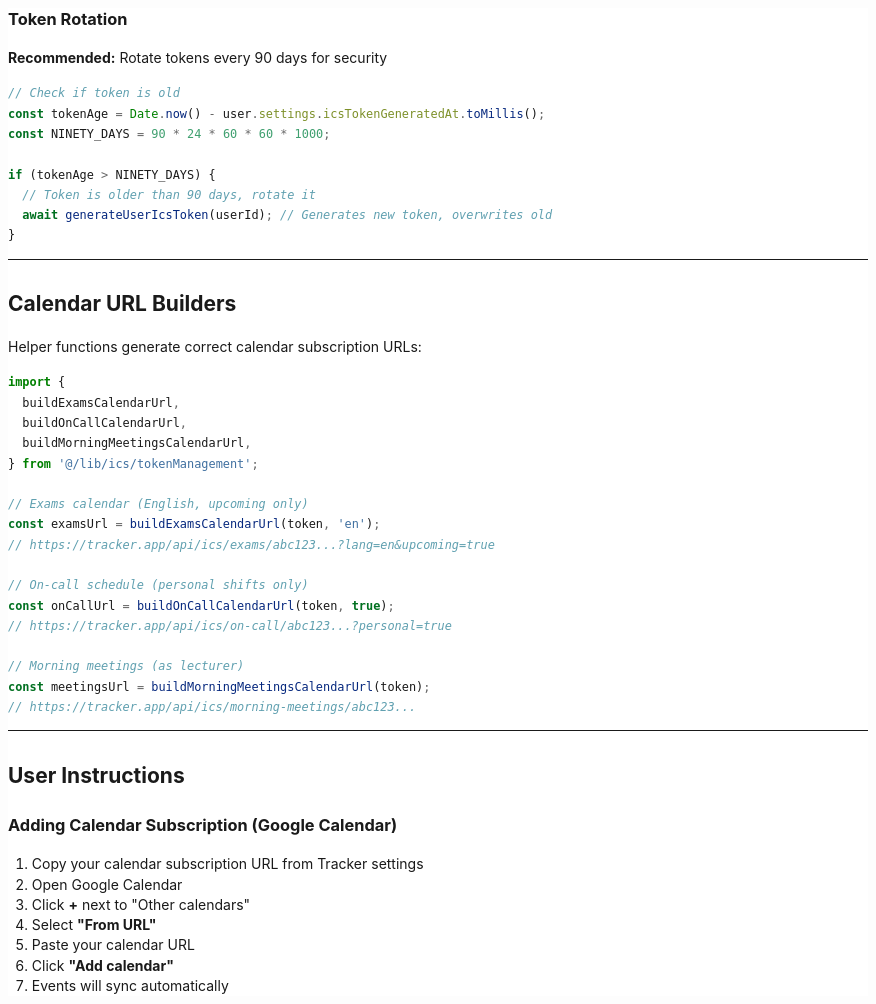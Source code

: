 ### Token Rotation

**Recommended:** Rotate tokens every 90 days for security

```typescript
// Check if token is old
const tokenAge = Date.now() - user.settings.icsTokenGeneratedAt.toMillis();
const NINETY_DAYS = 90 * 24 * 60 * 60 * 1000;

if (tokenAge > NINETY_DAYS) {
  // Token is older than 90 days, rotate it
  await generateUserIcsToken(userId); // Generates new token, overwrites old
}
```

---

## Calendar URL Builders

Helper functions generate correct calendar subscription URLs:

```typescript
import {
  buildExamsCalendarUrl,
  buildOnCallCalendarUrl,
  buildMorningMeetingsCalendarUrl,
} from '@/lib/ics/tokenManagement';

// Exams calendar (English, upcoming only)
const examsUrl = buildExamsCalendarUrl(token, 'en');
// https://tracker.app/api/ics/exams/abc123...?lang=en&upcoming=true

// On-call schedule (personal shifts only)
const onCallUrl = buildOnCallCalendarUrl(token, true);
// https://tracker.app/api/ics/on-call/abc123...?personal=true

// Morning meetings (as lecturer)
const meetingsUrl = buildMorningMeetingsCalendarUrl(token);
// https://tracker.app/api/ics/morning-meetings/abc123...
```

---

## User Instructions

### Adding Calendar Subscription (Google Calendar)

1. Copy your calendar subscription URL from Tracker settings
2. Open Google Calendar
3. Click **+** next to "Other calendars"
4. Select **"From URL"**
5. Paste your calendar URL
6. Click **"Add calendar"**
7. Events will sync automatically
